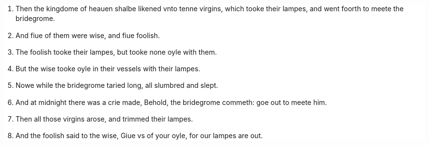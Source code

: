 1. Then the kingdome of heauen shalbe likened vnto tenne virgins, which tooke their lampes, and went foorth to meete the bridegrome.

2. And fiue of them were wise, and fiue foolish.

3. The foolish tooke their lampes, but tooke none oyle with them.

4. But the wise tooke oyle in their vessels with their lampes.

5. Nowe while the bridegrome taried long, all slumbred and slept.

6. And at midnight there was a crie made, Behold, the bridegrome commeth: goe out to meete him.

7. Then all those virgins arose, and trimmed their lampes.

8. And the foolish said to the wise, Giue vs of your oyle, for our lampes are out.

